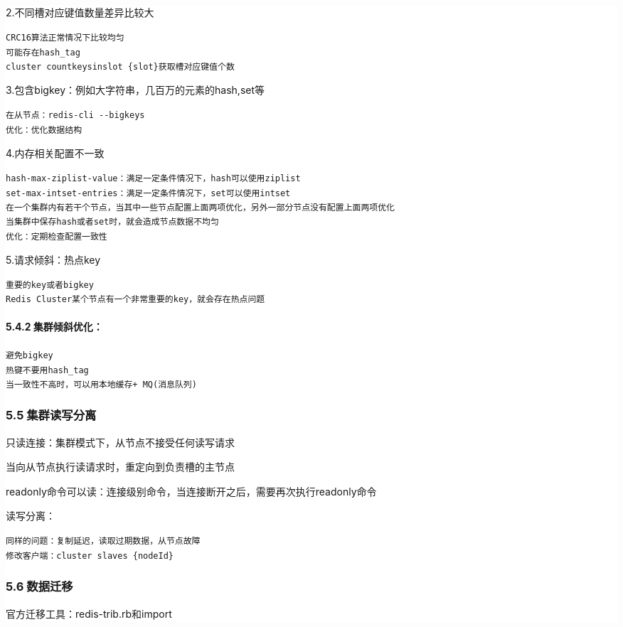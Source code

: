 2.不同槽对应键值数量差异比较大

```
CRC16算法正常情况下比较均匀
可能存在hash_tag
cluster countkeysinslot {slot}获取槽对应键值个数
```

3.包含bigkey：例如大字符串，几百万的元素的hash,set等

```
在从节点：redis-cli --bigkeys
优化：优化数据结构
```

4.内存相关配置不一致

```
hash-max-ziplist-value：满足一定条件情况下，hash可以使用ziplist
set-max-intset-entries：满足一定条件情况下，set可以使用intset
在一个集群内有若干个节点，当其中一些节点配置上面两项优化，另外一部分节点没有配置上面两项优化
当集群中保存hash或者set时，就会造成节点数据不均匀
优化：定期检查配置一致性
```

5.请求倾斜：热点key

```
重要的key或者bigkey
Redis Cluster某个节点有一个非常重要的key，就会存在热点问题
```


#### 5.4.2 集群倾斜优化：

```
避免bigkey
热键不要用hash_tag
当一致性不高时，可以用本地缓存+ MQ(消息队列)
```


### 5.5 集群读写分离

只读连接：集群模式下，从节点不接受任何读写请求

当向从节点执行读请求时，重定向到负责槽的主节点

readonly命令可以读：连接级别命令，当连接断开之后，需要再次执行readonly命令

读写分离：

```
同样的问题：复制延迟，读取过期数据，从节点故障
修改客户端：cluster slaves {nodeId}
```


### 5.6 数据迁移

官方迁移工具：redis-trib.rb和import
